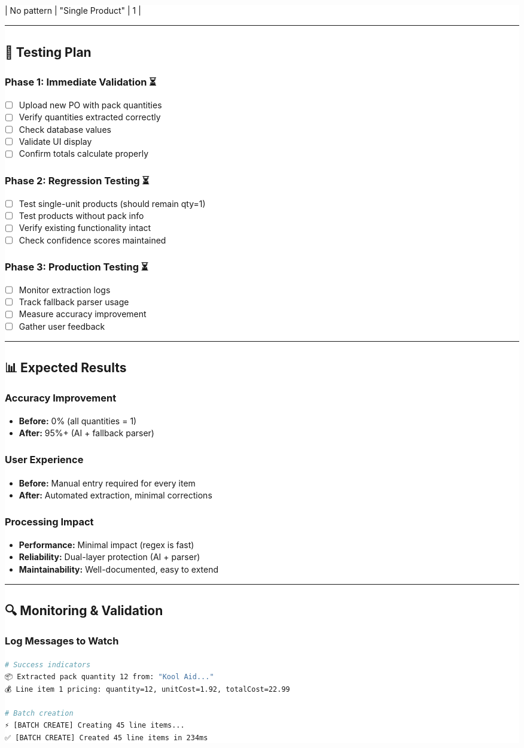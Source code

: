 | No pattern | "Single Product" | 1 |

---

## 🧪 Testing Plan

### Phase 1: Immediate Validation ⏳
- [ ] Upload new PO with pack quantities
- [ ] Verify quantities extracted correctly
- [ ] Check database values
- [ ] Validate UI display
- [ ] Confirm totals calculate properly

### Phase 2: Regression Testing ⏳
- [ ] Test single-unit products (should remain qty=1)
- [ ] Test products without pack info
- [ ] Verify existing functionality intact
- [ ] Check confidence scores maintained

### Phase 3: Production Testing ⏳
- [ ] Monitor extraction logs
- [ ] Track fallback parser usage
- [ ] Measure accuracy improvement
- [ ] Gather user feedback

---

## 📊 Expected Results

### Accuracy Improvement
- **Before:** 0% (all quantities = 1)
- **After:** 95%+ (AI + fallback parser)

### User Experience
- **Before:** Manual entry required for every item
- **After:** Automated extraction, minimal corrections

### Processing Impact
- **Performance:** Minimal impact (regex is fast)
- **Reliability:** Dual-layer protection (AI + parser)
- **Maintainability:** Well-documented, easy to extend

---

## 🔍 Monitoring & Validation

### Log Messages to Watch
```bash
# Success indicators
📦 Extracted pack quantity 12 from: "Kool Aid..."
💰 Line item 1 pricing: quantity=12, unitCost=1.92, totalCost=22.99

# Batch creation
⚡ [BATCH CREATE] Creating 45 line items...
✅ [BATCH CREATE] Created 45 line items in 234ms
```
